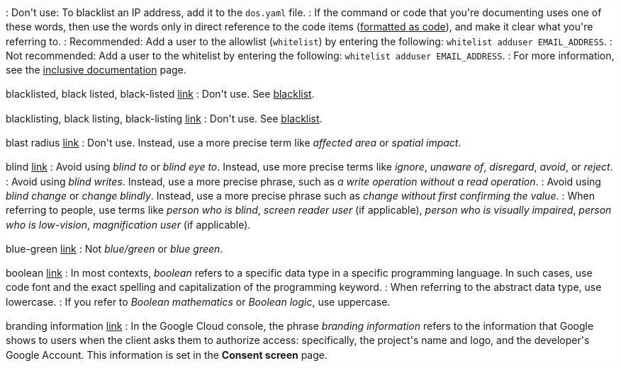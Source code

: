 :   Don't use: To blacklist an IP
    address, add it to the `dos.yaml` file.
:   If the command or code that you're documenting uses one of these words,
    then use the words only in direct reference to the code items
    ([formatted as code](/style/code-in-text)), and make it clear
    what you're referring to.
:   Recommended: Add a user to the
    allowlist (`whitelist`) by entering the following:
    `whitelist adduser EMAIL_ADDRESS`.
:   Not recommended: Add a user to the
    whitelist by entering the following: `whitelist adduser
    EMAIL_ADDRESS`.
:   For more information, see the
    [inclusive documentation](/style/inclusive-documentation) page.

blacklisted, black listed, black-listed [link](#blacklisted)
:   Don't use. See [blacklist](#blacklist).

blacklisting, black listing, black-listing [link](#blacklisting)
:   Don't use. See [blacklist](#blacklist).

blast radius [link](#blast-radius)
:   Don't use. Instead, use a more precise term like *affected area* or
    *spatial impact*.

blind [link](#blind)
:   Avoid using *blind to* or *blind eye to*. Instead, use more
    precise terms like *ignore*, *unaware of*, *disregard*,
    *avoid*, or *reject*.
:   Avoid using *blind writes*. Instead, use a more precise phrase, such
    as *a write operation without a read operation*.
:   Avoid using *blind change* or *change blindly*. Instead, use a
    more precise phrase such as *change without first confirming the
    value*.
:   When referring to people, use terms like *person who is blind*,
    *screen reader user* (if applicable), *person who is visually
    impaired*, *person who is low-vision*, *magnification user*
    (if applicable).

blue-green [link](#blue-green)
:   Not *blue/green* or *blue green*.

boolean [link](#boolean)
:   In most contexts, *boolean* refers to a specific data type in a
    specific programming language. In such cases, use code font and the exact
    spelling and capitalization of the programming keyword.
:   When referring to the abstract data type, use lowercase.
:   If you refer to *Boolean mathematics* or *Boolean logic*, use
    uppercase.

branding information [link](#branding-information)
:   In the Google Cloud console, the phrase *branding information* refers
    to the information that Google shows to users when the client asks them to
    authorize access: specifically, the project's name and logo, and the
    developer's Google Account. This information is set in the **Consent
    screen** page.
